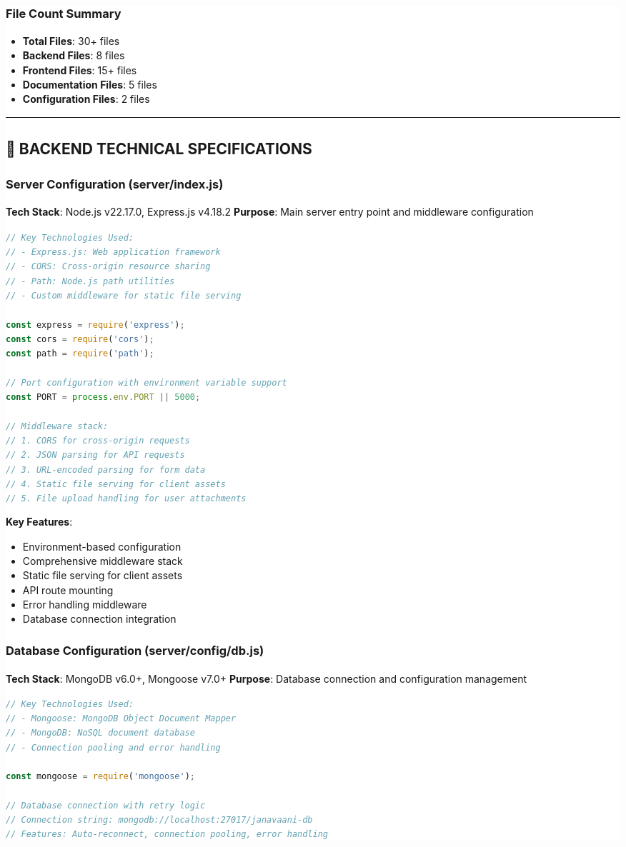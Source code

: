 ### **File Count Summary**
- **Total Files**: 30+ files
- **Backend Files**: 8 files
- **Frontend Files**: 15+ files
- **Documentation Files**: 5 files
- **Configuration Files**: 2 files

---

## 🔧 **BACKEND TECHNICAL SPECIFICATIONS**

### **Server Configuration (server/index.js)**
**Tech Stack**: Node.js v22.17.0, Express.js v4.18.2
**Purpose**: Main server entry point and middleware configuration

```javascript
// Key Technologies Used:
// - Express.js: Web application framework
// - CORS: Cross-origin resource sharing
// - Path: Node.js path utilities
// - Custom middleware for static file serving

const express = require('express');
const cors = require('cors');
const path = require('path');

// Port configuration with environment variable support
const PORT = process.env.PORT || 5000;

// Middleware stack:
// 1. CORS for cross-origin requests
// 2. JSON parsing for API requests
// 3. URL-encoded parsing for form data
// 4. Static file serving for client assets
// 5. File upload handling for user attachments
```

**Key Features**:
- Environment-based configuration
- Comprehensive middleware stack
- Static file serving for client assets
- API route mounting
- Error handling middleware
- Database connection integration

### **Database Configuration (server/config/db.js)**
**Tech Stack**: MongoDB v6.0+, Mongoose v7.0+
**Purpose**: Database connection and configuration management

```javascript
// Key Technologies Used:
// - Mongoose: MongoDB Object Document Mapper
// - MongoDB: NoSQL document database
// - Connection pooling and error handling

const mongoose = require('mongoose');

// Database connection with retry logic
// Connection string: mongodb://localhost:27017/janavaani-db
// Features: Auto-reconnect, connection pooling, error handling
```
